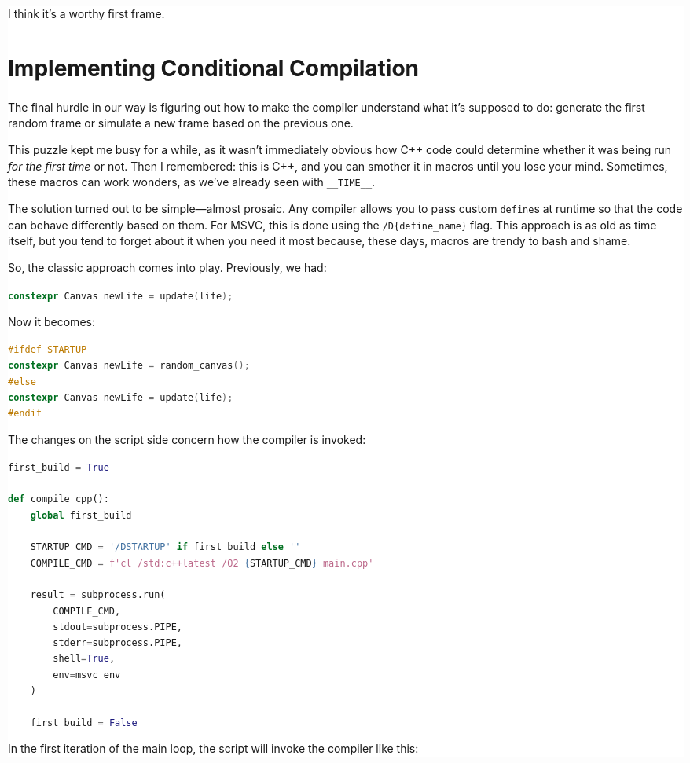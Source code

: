 I think it’s a worthy first frame.

# Implementing Conditional Compilation

The final hurdle in our way is figuring out how to make the compiler understand what it’s supposed to do: generate the first random frame or simulate a new frame based on the previous one.

This puzzle kept me busy for a while, as it wasn’t immediately obvious how C++ code could determine whether it was being run *for the first time* or not. Then I remembered: this is C++, and you can smother it in macros until you lose your mind. Sometimes, these macros can work wonders, as we’ve already seen with `__TIME__`.

The solution turned out to be simple—almost prosaic. Any compiler allows you to pass custom `define`s at runtime so that the code can behave differently based on them. For MSVC, this is done using the `/D{define_name}` flag. This approach is as old as time itself, but you tend to forget about it when you need it most because, these days, macros are trendy to bash and shame.

So, the classic approach comes into play. Previously, we had:

```cpp
constexpr Canvas newLife = update(life);
```

Now it becomes:

```cpp
#ifdef STARTUP
constexpr Canvas newLife = random_canvas();
#else
constexpr Canvas newLife = update(life);
#endif
```
The changes on the script side concern how the compiler is invoked:

```python
first_build = True

def compile_cpp():
    global first_build
    
    STARTUP_CMD = '/DSTARTUP' if first_build else ''
    COMPILE_CMD = f'cl /std:c++latest /O2 {STARTUP_CMD} main.cpp'

    result = subprocess.run(
        COMPILE_CMD,
        stdout=subprocess.PIPE,
        stderr=subprocess.PIPE,
        shell=True,
        env=msvc_env
    )
    
    first_build = False
```

In the first iteration of the main loop, the script will invoke the compiler like this:
